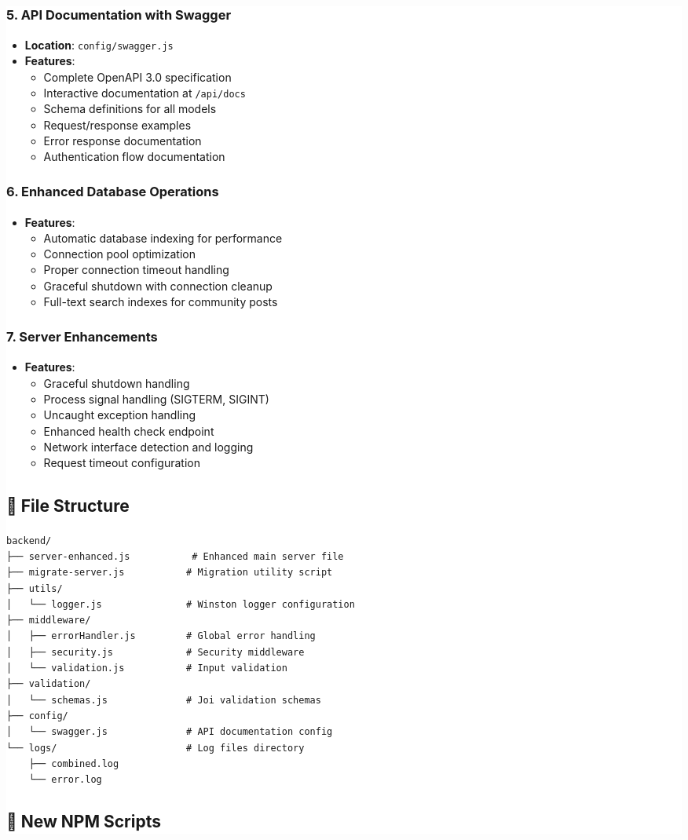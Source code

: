 ### 5. **API Documentation with Swagger**
- **Location**: `config/swagger.js`
- **Features**:
  - Complete OpenAPI 3.0 specification
  - Interactive documentation at `/api/docs`
  - Schema definitions for all models
  - Request/response examples
  - Error response documentation
  - Authentication flow documentation

### 6. **Enhanced Database Operations**
- **Features**:
  - Automatic database indexing for performance
  - Connection pool optimization
  - Proper connection timeout handling
  - Graceful shutdown with connection cleanup
  - Full-text search indexes for community posts

### 7. **Server Enhancements**
- **Features**:
  - Graceful shutdown handling
  - Process signal handling (SIGTERM, SIGINT)
  - Uncaught exception handling
  - Enhanced health check endpoint
  - Network interface detection and logging
  - Request timeout configuration

## 📁 File Structure

```
backend/
├── server-enhanced.js           # Enhanced main server file
├── migrate-server.js           # Migration utility script
├── utils/
│   └── logger.js               # Winston logger configuration
├── middleware/
│   ├── errorHandler.js         # Global error handling
│   ├── security.js             # Security middleware
│   └── validation.js           # Input validation
├── validation/
│   └── schemas.js              # Joi validation schemas
├── config/
│   └── swagger.js              # API documentation config
└── logs/                       # Log files directory
    ├── combined.log
    └── error.log
```

## 🚀 New NPM Scripts
